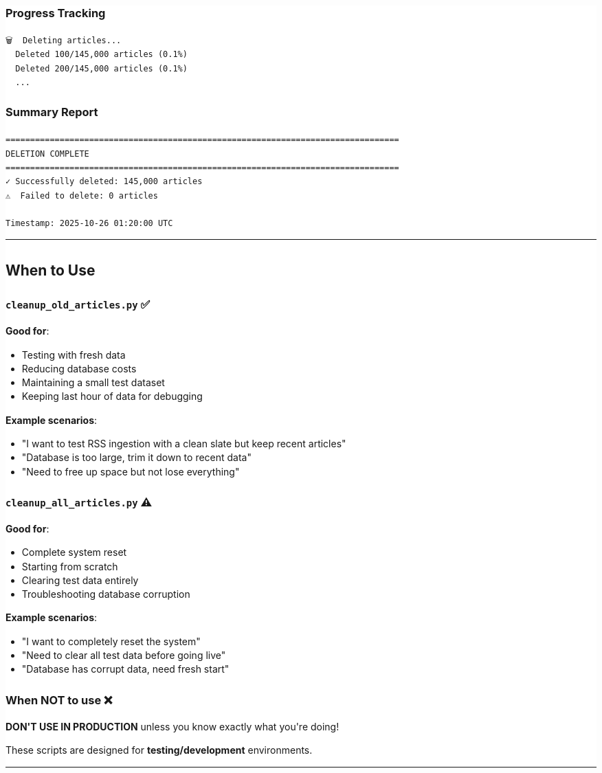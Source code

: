 ### Progress Tracking
```
🗑️  Deleting articles...
  Deleted 100/145,000 articles (0.1%)
  Deleted 200/145,000 articles (0.1%)
  ...
```

### Summary Report
```
================================================================================
DELETION COMPLETE
================================================================================
✓ Successfully deleted: 145,000 articles
⚠️  Failed to delete: 0 articles

Timestamp: 2025-10-26 01:20:00 UTC
```

---

## When to Use

### `cleanup_old_articles.py` ✅
**Good for**:
- Testing with fresh data
- Reducing database costs
- Maintaining a small test dataset
- Keeping last hour of data for debugging

**Example scenarios**:
- "I want to test RSS ingestion with a clean slate but keep recent articles"
- "Database is too large, trim it down to recent data"
- "Need to free up space but not lose everything"

### `cleanup_all_articles.py` ⚠️
**Good for**:
- Complete system reset
- Starting from scratch
- Clearing test data entirely
- Troubleshooting database corruption

**Example scenarios**:
- "I want to completely reset the system"
- "Need to clear all test data before going live"
- "Database has corrupt data, need fresh start"

### When NOT to use ❌
**DON'T USE IN PRODUCTION** unless you know exactly what you're doing!

These scripts are designed for **testing/development** environments.

---